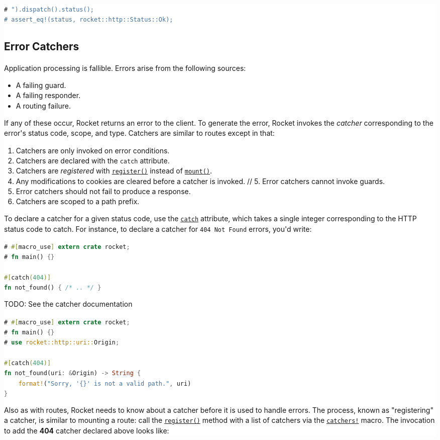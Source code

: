 ```rust
# ").dispatch().status();
# assert_eq!(status, rocket::http::Status::Ok);
```

## Error Catchers

Application processing is fallible. Errors arise from the following sources:

  * A failing guard.
  * A failing responder.
  * A routing failure.

If any of these occur, Rocket returns an error to the client. To generate the
error, Rocket invokes the _catcher_ corresponding to the error's status code,
scope, and type. Catchers are similar to routes except in that:

  1. Catchers are only invoked on error conditions.
  2. Catchers are declared with the `catch` attribute.
  3. Catchers are _registered_ with [`register()`] instead of [`mount()`].
  4. Any modifications to cookies are cleared before a catcher is invoked.
  // 5. Error catchers cannot invoke guards.
  6. Error catchers should not fail to produce a response.
  7. Catchers are scoped to a path prefix.

To declare a catcher for a given status code, use the [`catch`] attribute, which
takes a single integer corresponding to the HTTP status code to catch. For
instance, to declare a catcher for `404 Not Found` errors, you'd write:

```rust
# #[macro_use] extern crate rocket;
# fn main() {}

#[catch(404)]
fn not_found() { /* .. */ }
```

TODO: See the catcher documentation

```rust
# #[macro_use] extern crate rocket;
# fn main() {}
# use rocket::http::uri::Origin;

#[catch(404)]
fn not_found(uri: &Origin) -> String {
    format!("Sorry, '{}' is not a valid path.", uri)
}
```

Also as with routes, Rocket needs to know about a catcher before it is used to
handle errors. The process, known as "registering" a catcher, is similar to
mounting a route: call the [`register()`] method with a list of catchers via the
[`catchers!`] macro. The invocation to add the **404** catcher declared above
looks like:


[`route`]: @api/master/rocket/attr.route.html
[`FromParam`]: @api/master/rocket/request/trait.FromParam.html
[`FromParam` API docs]: @api/master/rocket/request/trait.FromParam.html
[path traversal attacks]: https://owasp.org/www-community/attacks/Path_Traversal
[`FileServer`]: @api/master/rocket/fs/struct.FileServer.html
[`FromSegments`]: @api/master/rocket/request/trait.FromSegments.html
[`FromRequest`]: @api/master/rocket/request/trait.FromRequest.html
[`CookieJar`]: @api/master/rocket/http/struct.CookieJar.html
[`mtls::Certificate`]: @api/master/rocket/mtls/struct.Certificate.html
[`mtls::Error`]: @api/master/rocket/mtls/enum.Error.html
[cookies example]: @git/master/examples/cookies
[`CookieJar::add()`]: @api/master/rocket/http/struct.CookieJar.html#method.add
[`get_private`]: @api/master/rocket/http/struct.CookieJar.html#method.get_private
[`add_private`]: @api/master/rocket/http/struct.CookieJar.html#method.add_private
[`remove_private`]: @api/master/rocket/http/struct.CookieJar.html#method.remove_private
[Configuration]: ../configuration/
[`ContentType::parse_flexible()`]: @api/master/rocket/http/struct.ContentType.html#method.parse_flexible
[`FromData`]: @api/master/rocket/data/trait.FromData.html
[`TempFile`]: @api/master/rocket/fs/enum.TempFile.html
[`Form`]: @api/master/rocket/form/struct.Form.html
[`FromForm`]: @api/master/rocket/form/trait.FromForm.html
[`FromFormField`]: @api/master/rocket/form/trait.FromFormField.html
[`Form<Strict<T>>`]: @api/master/rocket/form/struct.Strict.html
[`Lenient`]: @api/master/rocket/form/struct.Lenient.html
[`Errors<'_>`]: @api/master/rocket/form/struct.Errors.html
[`form::Result`]: @api/master/rocket/form/type.Result.html
[`FromForm` derive]: @api/master/rocket/derive.FromForm.html
[`form::validate`]: @api/master/rocket/form/validate/index.html
[`form::validate::range`]: @api/master/rocket/form/validate/fn.range.html
[`form::Result`]: @api/master/rocket/form/type.Result.html
[`Errors<'_>`]: @api/master/rocket/form/error/struct.Errors.html
[`try_with`]: @api/master/rocket/form/validate/fn.try_with.html
[`Contextual`]: @api/master/rocket/form/struct.Contextual.html
[`Context`]: @api/master/rocket/form/struct.Context.html
[forms example]: @git/master/examples/forms
[`catch`]: @api/master/rocket/attr.catch.html
[`register()`]: @api/master/rocket/struct.Rocket.html#method.register
[`mount()`]: @api/master/rocket/struct.Rocket.html#method.mount
[`catchers!`]: @api/master/rocket/macro.catchers.html
[`&Request`]: @api/master/rocket/struct.Request.html
[`Status`]: @api/master/rocket/http/struct.Status.html
[`Catcher`]: @api/master/rocket/catcher/struct.Catcher.html